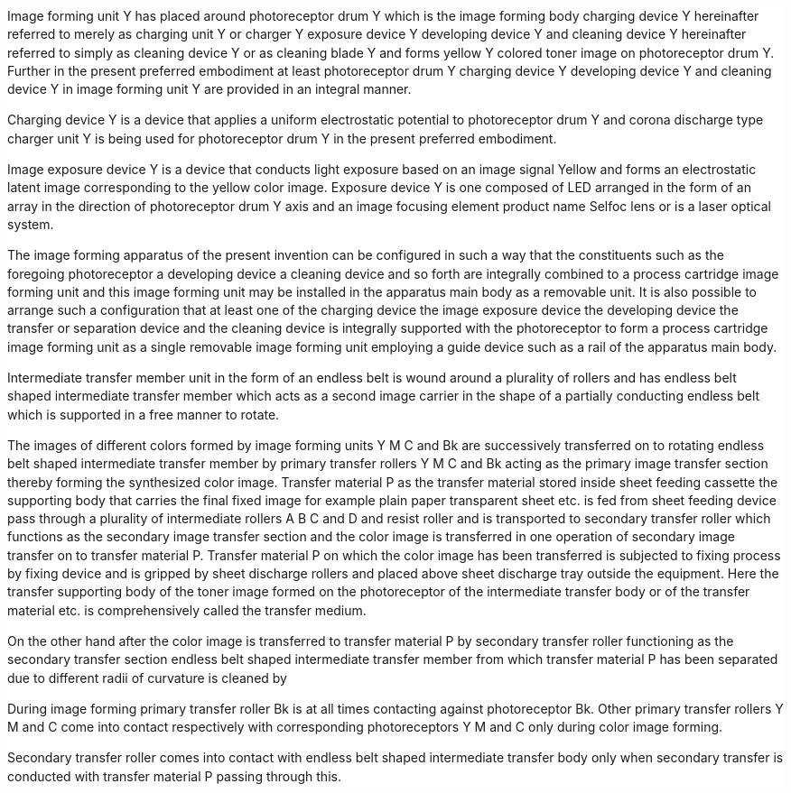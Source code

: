 Image forming unit Y has placed around photoreceptor drum Y which is the image forming body charging device Y hereinafter referred to merely as charging unit Y or charger Y exposure device Y developing device Y and cleaning device Y hereinafter referred to simply as cleaning device Y or as cleaning blade Y and forms yellow Y colored toner image on photoreceptor drum Y. Further in the present preferred embodiment at least photoreceptor drum Y charging device Y developing device Y and cleaning device Y in image forming unit Y are provided in an integral manner.

Charging device Y is a device that applies a uniform electrostatic potential to photoreceptor drum Y and corona discharge type charger unit Y is being used for photoreceptor drum Y in the present preferred embodiment.

Image exposure device Y is a device that conducts light exposure based on an image signal Yellow and forms an electrostatic latent image corresponding to the yellow color image. Exposure device Y is one composed of LED arranged in the form of an array in the direction of photoreceptor drum Y axis and an image focusing element product name Selfoc lens or is a laser optical system.

The image forming apparatus of the present invention can be configured in such a way that the constituents such as the foregoing photoreceptor a developing device a cleaning device and so forth are integrally combined to a process cartridge image forming unit and this image forming unit may be installed in the apparatus main body as a removable unit. It is also possible to arrange such a configuration that at least one of the charging device the image exposure device the developing device the transfer or separation device and the cleaning device is integrally supported with the photoreceptor to form a process cartridge image forming unit as a single removable image forming unit employing a guide device such as a rail of the apparatus main body.

Intermediate transfer member unit in the form of an endless belt is wound around a plurality of rollers and has endless belt shaped intermediate transfer member which acts as a second image carrier in the shape of a partially conducting endless belt which is supported in a free manner to rotate.

The images of different colors formed by image forming units Y M C and Bk are successively transferred on to rotating endless belt shaped intermediate transfer member by primary transfer rollers Y M C and Bk acting as the primary image transfer section thereby forming the synthesized color image. Transfer material P as the transfer material stored inside sheet feeding cassette the supporting body that carries the final fixed image for example plain paper transparent sheet etc. is fed from sheet feeding device pass through a plurality of intermediate rollers A B C and D and resist roller and is transported to secondary transfer roller which functions as the secondary image transfer section and the color image is transferred in one operation of secondary image transfer on to transfer material P. Transfer material P on which the color image has been transferred is subjected to fixing process by fixing device and is gripped by sheet discharge rollers and placed above sheet discharge tray outside the equipment. Here the transfer supporting body of the toner image formed on the photoreceptor of the intermediate transfer body or of the transfer material etc. is comprehensively called the transfer medium.

On the other hand after the color image is transferred to transfer material P by secondary transfer roller functioning as the secondary transfer section endless belt shaped intermediate transfer member from which transfer material P has been separated due to different radii of curvature is cleaned by

During image forming primary transfer roller Bk is at all times contacting against photoreceptor Bk. Other primary transfer rollers Y M and C come into contact respectively with corresponding photoreceptors Y M and C only during color image forming.

Secondary transfer roller comes into contact with endless belt shaped intermediate transfer body only when secondary transfer is conducted with transfer material P passing through this.
